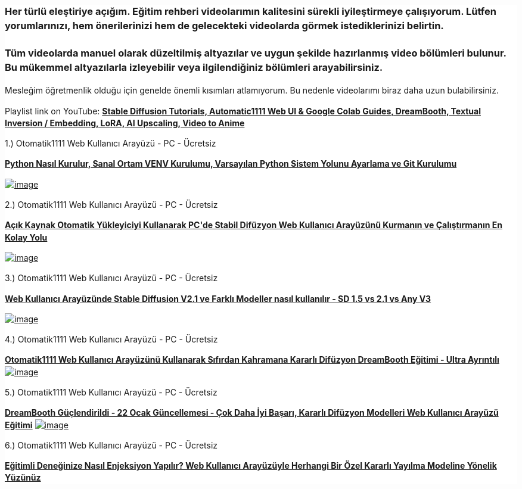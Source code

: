 ### Her türlü eleştiriye açığım. Eğitim rehberi videolarımın kalitesini sürekli iyileştirmeye çalışıyorum. Lütfen yorumlarınızı, hem önerilerinizi hem de gelecekteki videolarda görmek istediklerinizi belirtin.

### Tüm videolarda manuel olarak düzeltilmiş altyazılar ve uygun şekilde hazırlanmış video bölümleri bulunur. Bu mükemmel altyazılarla izleyebilir veya ilgilendiğiniz bölümleri arayabilirsiniz.

Mesleğim öğretmenlik olduğu için genelde önemli kısımları atlamıyorum. Bu nedenle videolarımı biraz daha uzun bulabilirsiniz.

Playlist link on YouTube: [**Stable Diffusion Tutorials, Automatic1111 Web UI & Google Colab Guides, DreamBooth, Textual Inversion / Embedding, LoRA, AI Upscaling, Video to Anime**](https://www.youtube.com/watch?v=mnCY8uM7E50&list=PL_pbwdIyffsmclLl0O144nQRnezKlNdx3)

1.) Otomatik1111 Web Kullanıcı Arayüzü - PC - Ücretsiz

[**Python Nasıl Kurulur, Sanal Ortam VENV Kurulumu, Varsayılan Python Sistem Yolunu Ayarlama ve Git Kurulumu**](https://youtu.be/B5U7LJOvH6g)

[![image](https://cdn-uploads.huggingface.co/production/uploads/6345bd89fe134dfd7a0dba40/S4mKtVuWlCibihsTHL9TS.png)](https://youtu.be/B5U7LJOvH6g)

2.) Otomatik1111 Web Kullanıcı Arayüzü - PC - Ücretsiz

[**Açık Kaynak Otomatik Yükleyiciyi Kullanarak PC'de Stabil Difüzyon Web Kullanıcı Arayüzünü Kurmanın ve Çalıştırmanın En Kolay Yolu**](https://www.youtube.com/watch?v=AZg6vzWHOTA)

[![image](https://user-images.githubusercontent.com/19240467/218344261-aa236e18-152f-4287-b4fd-fa09c8f57a3f.png)](https://www.youtube.com/watch?v=AZg6vzWHOTA)

3.) Otomatik1111 Web Kullanıcı Arayüzü - PC - Ücretsiz

[**Web Kullanıcı Arayüzünde Stable Diffusion V2.1 ve Farklı Modeller nasıl kullanılır - SD 1.5 vs 2.1 vs Any V3**](https://www.youtube.com/watch?v=aAyvsX-EpG4)

[![image](https://user-images.githubusercontent.com/19240467/218344276-af8f2fa2-4fdb-4454-9c8f-bd3ef4d2c92a.png)](https://www.youtube.com/watch?v=aAyvsX-EpG4)

4.) Otomatik1111 Web Kullanıcı Arayüzü - PC - Ücretsiz

[**Otomatik1111 Web Kullanıcı Arayüzünü Kullanarak Sıfırdan Kahramana Kararlı Difüzyon DreamBooth Eğitimi - Ultra Ayrıntılı**](https://www.youtube.com/watch?v=Bdl-jWR3Ukc)
[![image](https://user-images.githubusercontent.com/19240467/218344301-04f91cf4-fa35-4975-8c3d-9951c765839a.png)](https://www.youtube.com/watch?v=Bdl-jWR3Ukc)

5.) Otomatik1111 Web Kullanıcı Arayüzü - PC - Ücretsiz

[**DreamBooth Güçlendirildi - 22 Ocak Güncellemesi - Çok Daha İyi Başarı, Kararlı Difüzyon Modelleri Web Kullanıcı Arayüzü Eğitimi**](https://www.youtube.com/watch?v=KwxNcGhHuLY)
[![image](https://user-images.githubusercontent.com/19240467/218344369-97b68dd7-732d-4ca3-9acc-a87984ebe0f0.png)](https://www.youtube.com/watch?v=KwxNcGhHuLY)

6.) Otomatik1111 Web Kullanıcı Arayüzü - PC - Ücretsiz

[**Eğitimli Deneğinize Nasıl Enjeksiyon Yapılır? Web Kullanıcı Arayüzüyle Herhangi Bir Özel Kararlı Yayılma Modeline Yönelik Yüzünüz**](https://www.youtube.com/watch?v=s25hcW4zq4M)
